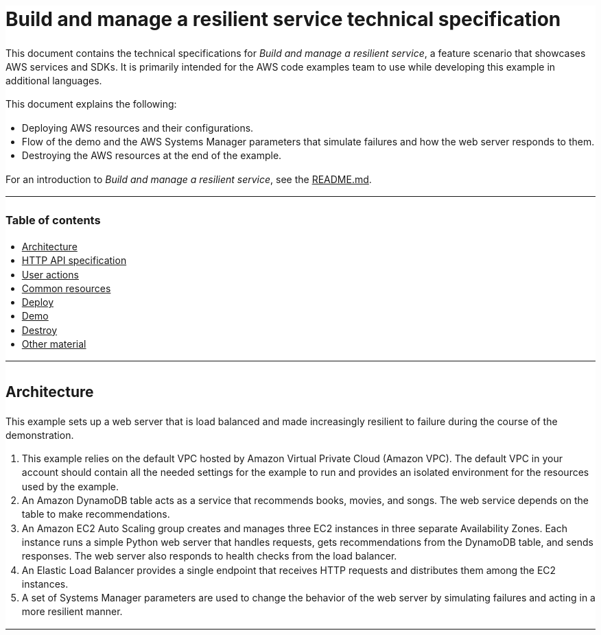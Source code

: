 # Build and manage a resilient service technical specification

This document contains the technical specifications for *Build and manage a resilient service*,
a feature scenario that showcases AWS services and SDKs. It is primarily intended for the AWS code
examples team to use while developing this example in additional languages. 

This document explains the following:

- Deploying AWS resources and their configurations.
- Flow of the demo and the AWS Systems Manager parameters that simulate failures and how the web 
  server responds to them. 
- Destroying the AWS resources at the end of the example.

For an introduction to *Build and manage a resilient service*, see the [README.md](README.md).

---

### Table of contents

- [Architecture](#architecture)
- [HTTP API specification](#http-api-specification)
- [User actions](#user-actions)
- [Common resources](#common-resources)
- [Deploy](#deploy)
- [Demo](#demo)
- [Destroy](#destroy)
- [Other material](#other-material)

---

## Architecture

This example sets up a web server that is load balanced and made increasingly resilient to failure during
the course of the demonstration.

1. This example relies on the default VPC hosted by Amazon Virtual Private Cloud (Amazon VPC).
The default VPC in your account should contain all the needed settings for the example to run
and provides an isolated environment for the resources used by the example.
2. An Amazon DynamoDB table acts as a service that recommends books, movies, and songs. The web
service depends on the table to make recommendations.
3. An Amazon EC2 Auto Scaling group creates and manages three EC2 instances in three separate
Availability Zones. Each instance runs a simple Python web server that handles requests, gets
recommendations from the DynamoDB table, and sends responses. The web server also responds
to health checks from the load balancer.
4. An Elastic Load Balancer provides a single endpoint that receives HTTP requests and distributes
them among the EC2 instances.
5. A set of Systems Manager parameters are used to change the behavior of the web server by
simulating failures and acting in a more resilient manner.

---
